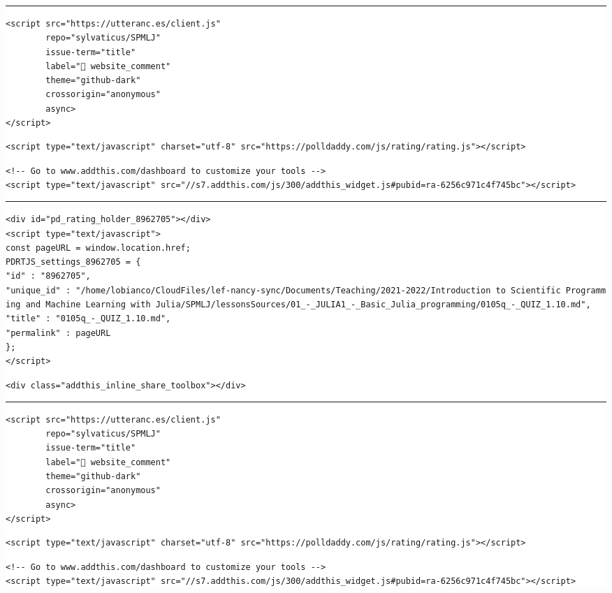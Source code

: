---------
```@raw html
<script src="https://utteranc.es/client.js"
        repo="sylvaticus/SPMLJ"
        issue-term="title"
        label="💬 website_comment"
        theme="github-dark"
        crossorigin="anonymous"
        async>
</script>
```
```@raw html
<script type="text/javascript" charset="utf-8" src="https://polldaddy.com/js/rating/rating.js"></script>
```
```@raw html
<!-- Go to www.addthis.com/dashboard to customize your tools -->
<script type="text/javascript" src="//s7.addthis.com/js/300/addthis_widget.js#pubid=ra-6256c971c4f745bc"></script>
```

---------
```@raw html
<div id="pd_rating_holder_8962705"></div>
<script type="text/javascript">
const pageURL = window.location.href;
PDRTJS_settings_8962705 = {
"id" : "8962705",
"unique_id" : "/home/lobianco/CloudFiles/lef-nancy-sync/Documents/Teaching/2021-2022/Introduction to Scientific Programming and Machine Learning with Julia/SPMLJ/lessonsSources/01_-_JULIA1_-_Basic_Julia_programming/0105q_-_QUIZ_1.10.md",
"title" : "0105q_-_QUIZ_1.10.md",
"permalink" : pageURL
};
</script>
```
```@raw html
<div class="addthis_inline_share_toolbox"></div>
```

---------
```@raw html
<script src="https://utteranc.es/client.js"
        repo="sylvaticus/SPMLJ"
        issue-term="title"
        label="💬 website_comment"
        theme="github-dark"
        crossorigin="anonymous"
        async>
</script>
```
```@raw html
<script type="text/javascript" charset="utf-8" src="https://polldaddy.com/js/rating/rating.js"></script>
```
```@raw html
<!-- Go to www.addthis.com/dashboard to customize your tools -->
<script type="text/javascript" src="//s7.addthis.com/js/300/addthis_widget.js#pubid=ra-6256c971c4f745bc"></script>
```
